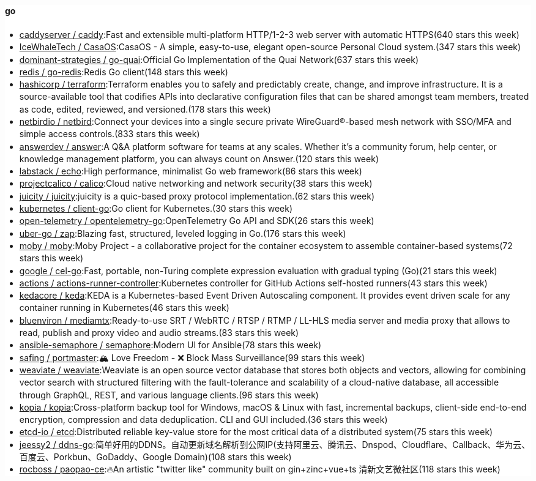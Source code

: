 #### go
* [caddyserver / caddy](https://github.com/caddyserver/caddy):Fast and extensible multi-platform HTTP/1-2-3 web server with automatic HTTPS(640 stars this week)
* [IceWhaleTech / CasaOS](https://github.com/IceWhaleTech/CasaOS):CasaOS - A simple, easy-to-use, elegant open-source Personal Cloud system.(347 stars this week)
* [dominant-strategies / go-quai](https://github.com/dominant-strategies/go-quai):Official Go Implementation of the Quai Network(637 stars this week)
* [redis / go-redis](https://github.com/redis/go-redis):Redis Go client(148 stars this week)
* [hashicorp / terraform](https://github.com/hashicorp/terraform):Terraform enables you to safely and predictably create, change, and improve infrastructure. It is a source-available tool that codifies APIs into declarative configuration files that can be shared amongst team members, treated as code, edited, reviewed, and versioned.(178 stars this week)
* [netbirdio / netbird](https://github.com/netbirdio/netbird):Connect your devices into a single secure private WireGuard®-based mesh network with SSO/MFA and simple access controls.(833 stars this week)
* [answerdev / answer](https://github.com/answerdev/answer):A Q&A platform software for teams at any scales. Whether it’s a community forum, help center, or knowledge management platform, you can always count on Answer.(120 stars this week)
* [labstack / echo](https://github.com/labstack/echo):High performance, minimalist Go web framework(86 stars this week)
* [projectcalico / calico](https://github.com/projectcalico/calico):Cloud native networking and network security(38 stars this week)
* [juicity / juicity](https://github.com/juicity/juicity):juicity is a quic-based proxy protocol implementation.(62 stars this week)
* [kubernetes / client-go](https://github.com/kubernetes/client-go):Go client for Kubernetes.(30 stars this week)
* [open-telemetry / opentelemetry-go](https://github.com/open-telemetry/opentelemetry-go):OpenTelemetry Go API and SDK(26 stars this week)
* [uber-go / zap](https://github.com/uber-go/zap):Blazing fast, structured, leveled logging in Go.(176 stars this week)
* [moby / moby](https://github.com/moby/moby):Moby Project - a collaborative project for the container ecosystem to assemble container-based systems(72 stars this week)
* [google / cel-go](https://github.com/google/cel-go):Fast, portable, non-Turing complete expression evaluation with gradual typing (Go)(21 stars this week)
* [actions / actions-runner-controller](https://github.com/actions/actions-runner-controller):Kubernetes controller for GitHub Actions self-hosted runners(43 stars this week)
* [kedacore / keda](https://github.com/kedacore/keda):KEDA is a Kubernetes-based Event Driven Autoscaling component. It provides event driven scale for any container running in Kubernetes(46 stars this week)
* [bluenviron / mediamtx](https://github.com/bluenviron/mediamtx):Ready-to-use SRT / WebRTC / RTSP / RTMP / LL-HLS media server and media proxy that allows to read, publish and proxy video and audio streams.(83 stars this week)
* [ansible-semaphore / semaphore](https://github.com/ansible-semaphore/semaphore):Modern UI for Ansible(78 stars this week)
* [safing / portmaster](https://github.com/safing/portmaster):🏔 Love Freedom - ❌ Block Mass Surveillance(99 stars this week)
* [weaviate / weaviate](https://github.com/weaviate/weaviate):Weaviate is an open source vector database that stores both objects and vectors, allowing for combining vector search with structured filtering with the fault-tolerance and scalability of a cloud-native database, all accessible through GraphQL, REST, and various language clients.(96 stars this week)
* [kopia / kopia](https://github.com/kopia/kopia):Cross-platform backup tool for Windows, macOS & Linux with fast, incremental backups, client-side end-to-end encryption, compression and data deduplication. CLI and GUI included.(36 stars this week)
* [etcd-io / etcd](https://github.com/etcd-io/etcd):Distributed reliable key-value store for the most critical data of a distributed system(75 stars this week)
* [jeessy2 / ddns-go](https://github.com/jeessy2/ddns-go):简单好用的DDNS。自动更新域名解析到公网IP(支持阿里云、腾讯云、Dnspod、Cloudflare、Callback、华为云、百度云、Porkbun、GoDaddy、Google Domain)(108 stars this week)
* [rocboss / paopao-ce](https://github.com/rocboss/paopao-ce):🔥An artistic "twitter like" community built on gin+zinc+vue+ts 清新文艺微社区(118 stars this week)

